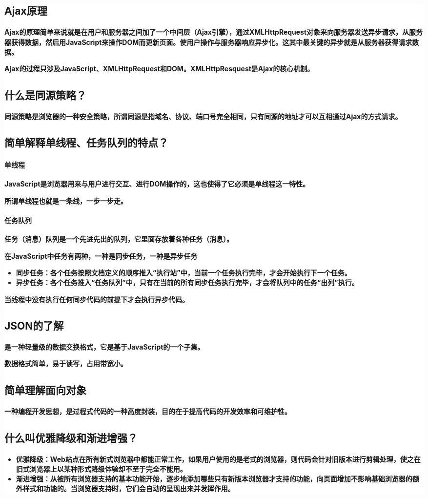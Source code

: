 ## Ajax原理

**Ajax的原理简单来说就是在用户和服务器之间加了一个中间层（Ajax引擎），通过XMLHttpRequest对象来向服务器发送异步请求，从服务器获得数据，然后用JavaScript来操作DOM而更新页面。使用户操作与服务器响应异步化。这其中最关键的异步就是从服务器获得请求数据。**

**Ajax的过程只涉及JavaScript、XMLHttpRequest和DOM。XMLHttpResquest是Ajax的核心机制。**

## 什么是同源策略？

**同源策略是浏览器的一种安全策略，所谓同源是指域名、协议、端口号完全相同，只有同源的地址才可以互相通过Ajax的方式请求。**

## 简单解释单线程、任务队列的特点？

#### 单线程

**JavaScript是浏览器用来与用户进行交互、进行DOM操作的，这也使得了它必须是单线程这一特性。**

**所谓单线程也就是一条线，一步一步走。**

#### 任务队列

**任务（消息）队列是一个先进先出的队列，它里面存放着各种任务（消息）。**

**在JavaScript中任务有两种，一种是同步任务，一种是异步任务**

* **同步任务：各个任务按照文档定义的顺序推入“执行站”中，当前一个任务执行完毕，才会开始执行下一个任务。**
* **异步任务：各个任务推入“任务队列”中，只有在当前的所有同步任务执行完毕，才会将队列中的任务“出列”执行。**

**当线程中没有执行任何同步代码的前提下才会执行异步代码。**

## JSON的了解

**是一种轻量级的数据交换格式，它是基于JavaScript的一个子集。**

**数据格式简单，易于读写，占用带宽小。**

## 简单理解面向对象

**一种编程开发思想，是过程式代码的一种高度封装，目的在于提高代码的开发效率和可维护性。**

## 什么叫优雅降级和渐进增强？

* **优雅降级：Web站点在所有新式浏览器中都能正常工作，如果用户使用的是老式的浏览器，则代码会针对旧版本进行剪辑处理，使之在旧式浏览器上以某种形式降级体验却不至于完全不能用。**
* **渐进增强：从被所有浏览器支持的基本功能开始，逐步地添加哪些只有新版本浏览器才支持的功能，向页面增加不影响基础浏览器的额外样式和功能的。当浏览器支持时，它们会自动的呈现出来并发挥作用。**
